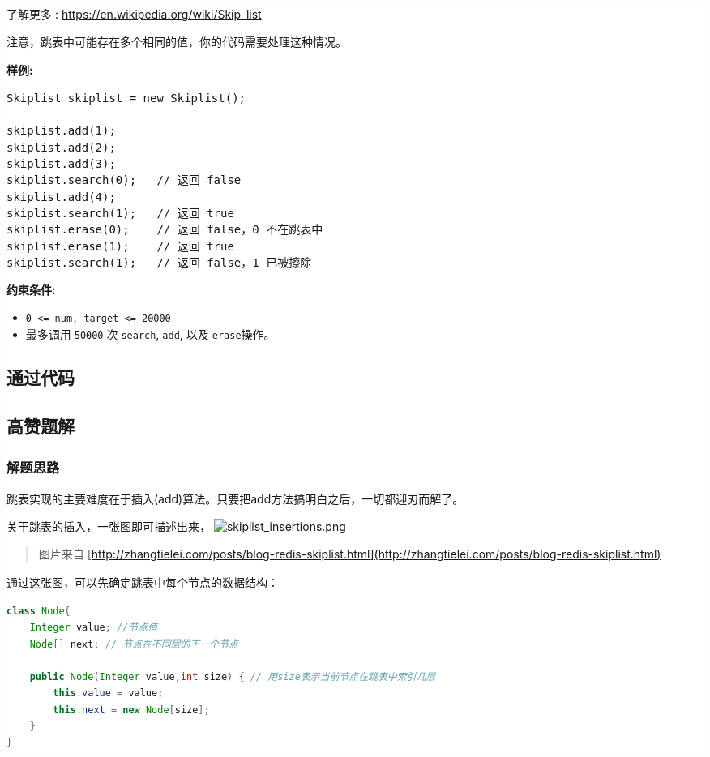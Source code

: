 <p>了解更多 :&nbsp;<a href="https://en.wikipedia.org/wiki/Skip_list" target="_blank">https://en.wikipedia.org/wiki/Skip_list</a></p>

<p>注意，跳表中可能存在多个相同的值，你的代码需要处理这种情况。</p>

<p><strong>样例:</strong></p>

<pre>Skiplist skiplist = new Skiplist();

skiplist.add(1);
skiplist.add(2);
skiplist.add(3);
skiplist.search(0);   // 返回 false
skiplist.add(4);
skiplist.search(1);   // 返回 true
skiplist.erase(0);    // 返回 false，0 不在跳表中
skiplist.erase(1);    // 返回 true
skiplist.search(1);   // 返回 false，1 已被擦除
</pre>

<p><strong>约束条件:</strong></p>

<ul>
	<li><code>0 &lt;= num, target&nbsp;&lt;= 20000</code></li>
	<li>最多调用&nbsp;<code>50000</code>&nbsp;次&nbsp;<code>search</code>, <code>add</code>, 以及&nbsp;<code>erase</code>操作。</li>
</ul>
</div>

## 通过代码
<RecoDemo>
</RecoDemo>


## 高赞题解
### 解题思路
跳表实现的主要难度在于插入(add)算法。只要把add方法搞明白之后，一切都迎刃而解了。

关于跳表的插入，一张图即可描述出来，
![skiplist_insertions.png](../images/design-skiplist-0.png)

> 图片来自 [http://zhangtielei.com/posts/blog-redis-skiplist.html](http://zhangtielei.com/posts/blog-redis-skiplist.html)

通过这张图，可以先确定跳表中每个节点的数据结构：
```java
class Node{
    Integer value; //节点值
    Node[] next; // 节点在不同层的下一个节点

    public Node(Integer value,int size) { // 用size表示当前节点在跳表中索引几层
        this.value = value;
        this.next = new Node[size];
    }
}
```
